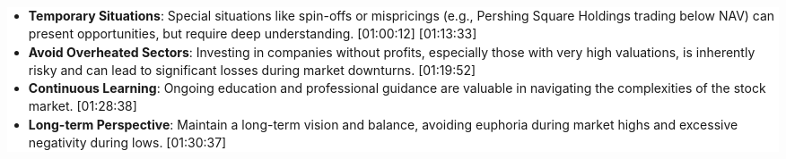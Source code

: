 *   **Temporary Situations**: Special situations like spin-offs or mispricings (e.g., Pershing Square Holdings trading below NAV) can present opportunities, but require deep understanding. <a class="yt-timestamp" data-t="01:00:12">[01:00:12]</a> <a class="yt-timestamp" data-t="01:13:33">[01:13:33]</a>
*   **Avoid Overheated Sectors**: Investing in companies without profits, especially those with very high valuations, is inherently risky and can lead to significant losses during market downturns. <a class="yt-timestamp" data-t="01:19:52">[01:19:52]</a>
*   **Continuous Learning**: Ongoing education and professional guidance are valuable in navigating the complexities of the stock market. <a class="yt-timestamp" data-t="01:28:38">[01:28:38]</a>
*   **Long-term Perspective**: Maintain a long-term vision and balance, avoiding euphoria during market highs and excessive negativity during lows. <a class="yt-timestamp" data-t="01:30:37">[01:30:37]</a>